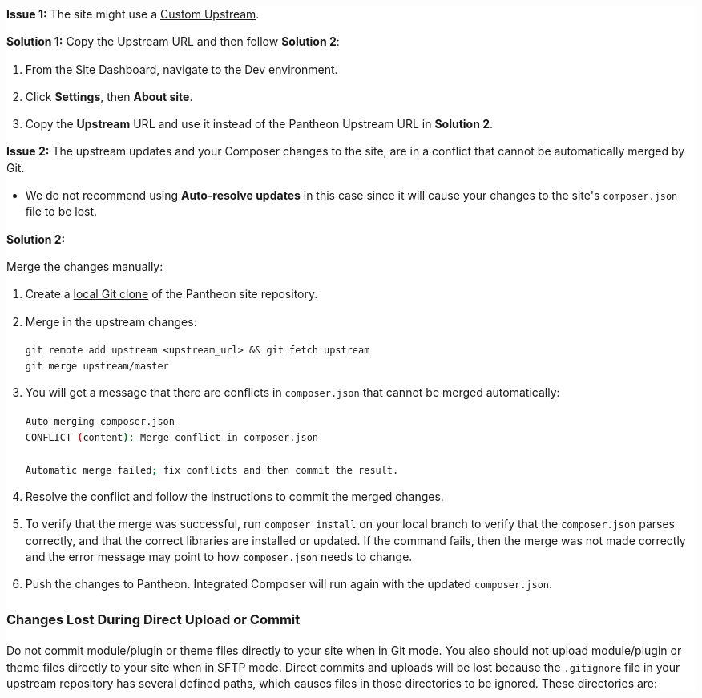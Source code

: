 **Issue 1:** The site might use a [Custom Upstream](/guides/custom-upstream).

**Solution 1:** Copy the Upstream URL and then follow **Solution 2**:

1. From the Site Dashboard, navigate to the Dev environment.

1. Click **Settings**, then **About site**.

1. Copy the **Upstream** URL and use it instead of the Pantheon Upstream URL in **Solution 2**.

**Issue 2:** The upstream updates and your Composer changes to the site, are in a conflict that cannot be automatically merged by Git.

- We do not recommend using **Auto-resolve updates** in this case since it will cause your changes to the site's `composer.json` file to be lost.

**Solution 2:**

Merge the changes manually:

1. Create a [local Git clone](/local-development#get-the-code) of the Pantheon site repository.

1. Merge in the upstream changes:

   ```bash{promptUser: user}
   git remote add upstream <upstream_url> && git fetch upstream
   git merge upstream/master
   ```

1. You will get a message that there are conflicts in `composer.json` that cannot be merged automatically:

   ```bash
   Auto-merging composer.json
   CONFLICT (content): Merge conflict in composer.json

   Automatic merge failed; fix conflicts and then commit the result.
   ```

1. [Resolve the conflict](/guides/git/resolve-merge-conflicts/#resolve-content-conflicts) and follow the instructions to commit the merged changes.

1. To verify that the merge was successful, run `composer install` on your local branch to verify that the `composer.json` parses correctly, and that the correct libraries are installed or updated. If the command fails, then the merge was not made correctly and the error message may point to how `composer.json` needs to change.

1. Push the changes to Pantheon. Integrated Composer will run again with the updated `composer.json`.

### Changes Lost During Direct Upload or Commit

Do not commit module/plugin or theme files directly to your site when in Git mode. You also should not upload module/plugin or theme files directly to your site when in SFTP mode. Direct commits and uploads will be lost because the `.gitignore` file in your upstream repository has several defined paths, which causes files in those directories to be ignored. These directories are:

<TabList>

<Tab title="Drupal" id="drupal-gitignore" active={true}>
